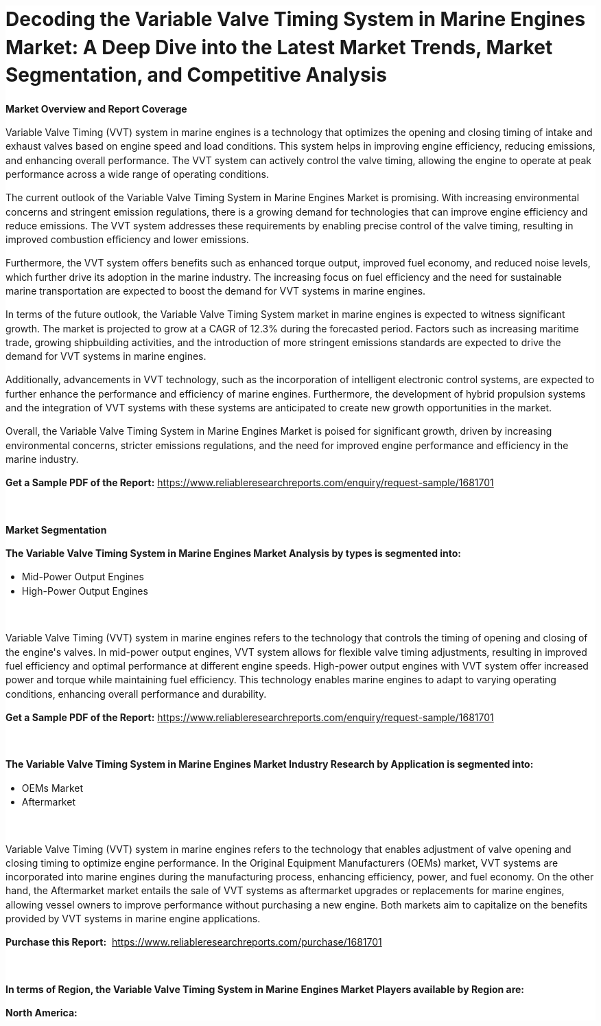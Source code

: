 <p><h1>Decoding the Variable Valve Timing System in Marine Engines Market: A Deep Dive into the Latest Market Trends, Market Segmentation, and Competitive Analysis</h1></p><p><strong>Market Overview and Report Coverage</strong></p>
<p><p>Variable Valve Timing (VVT) system in marine engines is a technology that optimizes the opening and closing timing of intake and exhaust valves based on engine speed and load conditions. This system helps in improving engine efficiency, reducing emissions, and enhancing overall performance. The VVT system can actively control the valve timing, allowing the engine to operate at peak performance across a wide range of operating conditions.</p><p>The current outlook of the Variable Valve Timing System in Marine Engines Market is promising. With increasing environmental concerns and stringent emission regulations, there is a growing demand for technologies that can improve engine efficiency and reduce emissions. The VVT system addresses these requirements by enabling precise control of the valve timing, resulting in improved combustion efficiency and lower emissions.</p><p>Furthermore, the VVT system offers benefits such as enhanced torque output, improved fuel economy, and reduced noise levels, which further drive its adoption in the marine industry. The increasing focus on fuel efficiency and the need for sustainable marine transportation are expected to boost the demand for VVT systems in marine engines.</p><p>In terms of the future outlook, the Variable Valve Timing System market in marine engines is expected to witness significant growth. The market is projected to grow at a CAGR of 12.3% during the forecasted period. Factors such as increasing maritime trade, growing shipbuilding activities, and the introduction of more stringent emissions standards are expected to drive the demand for VVT systems in marine engines.</p><p>Additionally, advancements in VVT technology, such as the incorporation of intelligent electronic control systems, are expected to further enhance the performance and efficiency of marine engines. Furthermore, the development of hybrid propulsion systems and the integration of VVT systems with these systems are anticipated to create new growth opportunities in the market.</p><p>Overall, the Variable Valve Timing System in Marine Engines Market is poised for significant growth, driven by increasing environmental concerns, stricter emissions regulations, and the need for improved engine performance and efficiency in the marine industry.</p></p>
<p><strong>Get a Sample PDF of the Report:</strong> <a href="https://www.reliableresearchreports.com/enquiry/request-sample/1681701">https://www.reliableresearchreports.com/enquiry/request-sample/1681701</a></p>
<p>&nbsp;</p>
<p><strong>Market Segmentation</strong></p>
<p><strong>The Variable Valve Timing System in Marine Engines Market Analysis by types is segmented into:</strong></p>
<p><ul><li>Mid-Power Output Engines</li><li>High-Power Output Engines</li></ul></p>
<p>&nbsp;</p>
<p><p>Variable Valve Timing (VVT) system in marine engines refers to the technology that controls the timing of opening and closing of the engine's valves. In mid-power output engines, VVT system allows for flexible valve timing adjustments, resulting in improved fuel efficiency and optimal performance at different engine speeds. High-power output engines with VVT system offer increased power and torque while maintaining fuel efficiency. This technology enables marine engines to adapt to varying operating conditions, enhancing overall performance and durability.</p></p>
<p><strong>Get a Sample PDF of the Report:</strong>&nbsp;<a href="https://www.reliableresearchreports.com/enquiry/request-sample/1681701">https://www.reliableresearchreports.com/enquiry/request-sample/1681701</a></p>
<p>&nbsp;</p>
<p><strong>The Variable Valve Timing System in Marine Engines Market Industry Research by Application is segmented into:</strong></p>
<p><ul><li>OEMs Market</li><li>Aftermarket</li></ul></p>
<p>&nbsp;</p>
<p><p>Variable Valve Timing (VVT) system in marine engines refers to the technology that enables adjustment of valve opening and closing timing to optimize engine performance. In the Original Equipment Manufacturers (OEMs) market, VVT systems are incorporated into marine engines during the manufacturing process, enhancing efficiency, power, and fuel economy. On the other hand, the Aftermarket market entails the sale of VVT systems as aftermarket upgrades or replacements for marine engines, allowing vessel owners to improve performance without purchasing a new engine. Both markets aim to capitalize on the benefits provided by VVT systems in marine engine applications.</p></p>
<p><strong>Purchase this Report:</strong>&nbsp; <a href="https://www.reliableresearchreports.com/purchase/1681701">https://www.reliableresearchreports.com/purchase/1681701</a></p>
<p>&nbsp;</p>
<p><strong>In terms of Region, the Variable Valve Timing System in Marine Engines Market Players available by Region are:</strong></p>
<p>
    <p> <strong> North America: </strong>